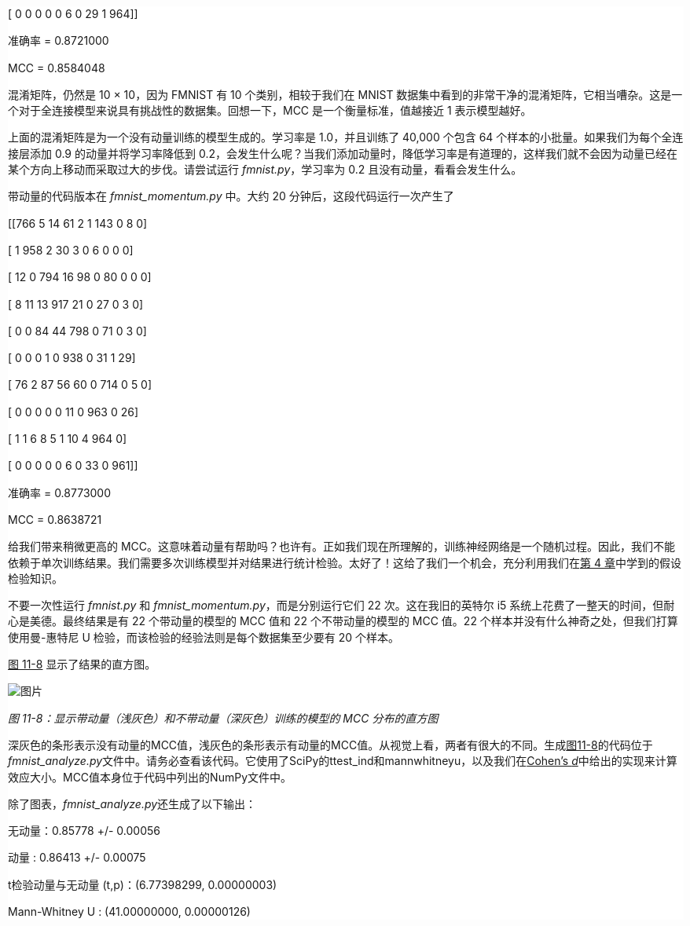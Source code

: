 [  0   0   0   0   0   6   0  29   1 964]]

准确率 = 0.8721000

MCC = 0.8584048

混淆矩阵，仍然是 10 × 10，因为 FMNIST 有 10 个类别，相较于我们在 MNIST 数据集中看到的非常干净的混淆矩阵，它相当嘈杂。这是一个对于全连接模型来说具有挑战性的数据集。回想一下，MCC 是一个衡量标准，值越接近 1 表示模型越好。

上面的混淆矩阵是为一个没有动量训练的模型生成的。学习率是 1.0，并且训练了 40,000 个包含 64 个样本的小批量。如果我们为每个全连接层添加 0.9 的动量并将学习率降低到 0.2，会发生什么呢？当我们添加动量时，降低学习率是有道理的，这样我们就不会因为动量已经在某个方向上移动而采取过大的步伐。请尝试运行 *fmnist.py*，学习率为 0.2 且没有动量，看看会发生什么。

带动量的代码版本在 *fmnist_momentum.py* 中。大约 20 分钟后，这段代码运行一次产生了

[[766   5  14  61   2   1 143   0   8   0]

[  1 958   2  30   3   0   6   0   0   0]

[ 12   0 794  16  98   0  80   0   0   0]

[  8  11  13 917  21   0  27   0   3   0]

[  0   0  84  44 798   0  71   0   3   0]

[  0   0   0   1   0 938   0  31   1  29]

[  76   2  87  56  60   0 714   0   5   0]

[  0   0   0   0   0  11   0 963   0  26]

[  1   1   6   8   5   1  10   4 964   0]

[  0   0   0   0   0   6   0  33   0 961]]

准确率 = 0.8773000

MCC = 0.8638721

给我们带来稍微更高的 MCC。这意味着动量有帮助吗？也许有。正如我们现在所理解的，训练神经网络是一个随机过程。因此，我们不能依赖于单次训练结果。我们需要多次训练模型并对结果进行统计检验。太好了！这给了我们一个机会，充分利用我们在[第 4 章](ch04.xhtml#ch04)中学到的假设检验知识。

不要一次性运行 *fmnist.py* 和 *fmnist_momentum.py*，而是分别运行它们 22 次。这在我旧的英特尔 i5 系统上花费了一整天的时间，但耐心是美德。最终结果是有 22 个带动量的模型的 MCC 值和 22 个不带动量的模型的 MCC 值。22 个样本并没有什么神奇之处，但我们打算使用曼-惠特尼 U 检验，而该检验的经验法则是每个数据集至少要有 20 个样本。

[图 11-8](ch11.xhtml#ch11fig08) 显示了结果的直方图。

![图片](Images/11fig08.jpg)

*图 11-8：显示带动量（浅灰色）和不带动量（深灰色）训练的模型的 MCC 分布的直方图*

深灰色的条形表示没有动量的MCC值，浅灰色的条形表示有动量的MCC值。从视觉上看，两者有很大的不同。生成[图11-8](ch11.xhtml#ch11fig08)的代码位于*fmnist_analyze.py*文件中。请务必查看该代码。它使用了SciPy的ttest_ind和mannwhitneyu，以及我们在[Cohen’s *d*](ch04.xhtml#ch04)中给出的实现来计算效应大小。MCC值本身位于代码中列出的NumPy文件中。

除了图表，*fmnist_analyze.py*还生成了以下输出：

无动量：0.85778 +/- 0.00056

动量         : 0.86413 +/- 0.00075

t检验动量与无动量 (t,p)：(6.77398299, 0.00000003)

Mann-Whitney U         : (41.00000000, 0.00000126)
